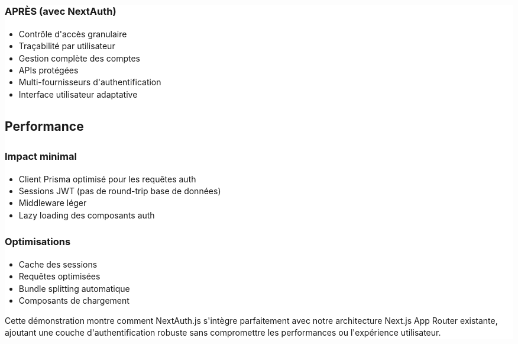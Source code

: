 ### APRÈS (avec NextAuth)
- Contrôle d'accès granulaire
- Traçabilité par utilisateur
- Gestion complète des comptes
- APIs protégées
- Multi-fournisseurs d'authentification
- Interface utilisateur adaptative

## Performance

### Impact minimal
- Client Prisma optimisé pour les requêtes auth
- Sessions JWT (pas de round-trip base de données)
- Middleware léger
- Lazy loading des composants auth

### Optimisations
- Cache des sessions
- Requêtes optimisées
- Bundle splitting automatique
- Composants de chargement

Cette démonstration montre comment NextAuth.js s'intègre parfaitement avec notre architecture Next.js App Router existante, ajoutant une couche d'authentification robuste sans compromettre les performances ou l'expérience utilisateur.
